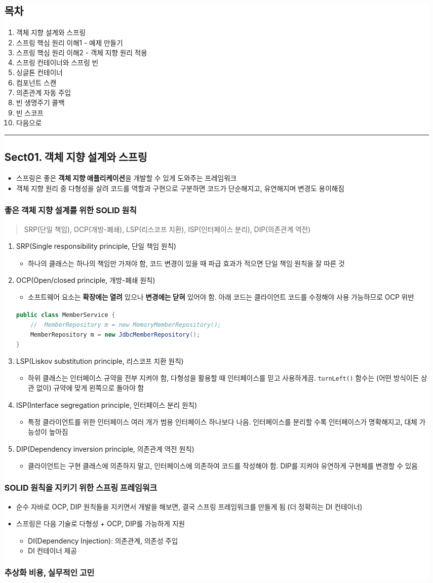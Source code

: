 ## 목차

1. 객체 지향 설계와 스프링
2. 스프링 핵심 원리 이해1 - 예제 만들기
3. 스프링 핵심 원리 이해2 - 객체 지향 원리 적용 
4. 스프링 컨테이너와 스프링 빈
5. 싱글톤 컨테이너
6. 컴포넌트 스캔
7. 의존관계 자동 주입
8. 빈 생명주기 콜백
9. 빈 스코프
10. 다음으로

---

## Sect01. 객체 지향 설계와 스프링

- 스프링은 좋은 **객체 지향 애플리케이션**을 개발할 수 있게 도와주는 프레임워크
- 객체 지향 원리 중 다형성을 살려 코드를 역할과 구현으로 구분하면 코드가 단순해지고, 유연해지며 변경도 용이해짐

### 좋은 객체 지향 설계를 위한 SOLID 원칙
> SRP(단일 책임), OCP(개방-폐쇄), LSP(리스코프 치환), ISP(인터페이스 분리), DIP(의존관계 역전)

1. SRP(Single responsibility principle, 단일 책임 원칙)
    - 하나의 클래스는 하나의 책임만 가져야 함, 코드 변경이 있을 때 파급 효과가 적으면 단일 책임 원칙을 잘 따른 것

2. OCP(Open/closed principle, 개방-폐쇄 원칙)
    - 소프트웨어 요소는 **확장에는 열려** 있으나 **변경에는 닫혀** 있어야 함. 아래 코드는 클라이언트 코드를 수정해야 사용 가능하므로 OCP 위반
    ```java
    public class MemberService {
        //  MemberRepository m = new MemoryMemberRepository();
        MemberRepository m = new JdbcMemberRepository();
    }
    ```

3. LSP(Liskov substitution principle, 리스코프 치환 원칙)
    - 하위 클래스는 인터페이스 규약을 전부 지켜야 함, 다형성을 활용할 때 인터페이스를 믿고 사용하게끔. `turnLeft()` 함수는 (어떤 방식이든 상관 없이) 규약에 맞게 왼쪽으로 돌아야 함

4. ISP(Interface segregation principle, 인터페이스 분리 원칙)
    - 특정 클라이언트를 위한 인터페이스 여러 개가 범용 인터페이스 하나보다 나음. 인터페이스를 분리할 수록 인터페이스가 명확해지고, 대체 가능성이 높아짐

5. DIP(Dependency inversion principle, 의존관계 역전 원칙)
    - 클라이언트는 구현 클래스에 의존하지 말고, 인터페이스에 의존하여 코드를 작성해야 함. DIP를 지켜야 유연하게 구현체를 변경할 수 있음

### SOLID 원칙을 지키기 위한 스프링 프레임워크

- 순수 자바로 OCP, DIP 원칙들을 지키면서 개발을 해보면, 결국 스프링 프레임워크를 만들게 됨 (더 정확히는 DI 컨테이너)

- 스프링은 다음 기술로 다형성 + OCP, DIP를 가능하게 지원
    - DI(Dependency Injection): 의존관계, 의존성 주입
    - DI 컨테이너 제공

### 추상화 비용, 실무적인 고민
